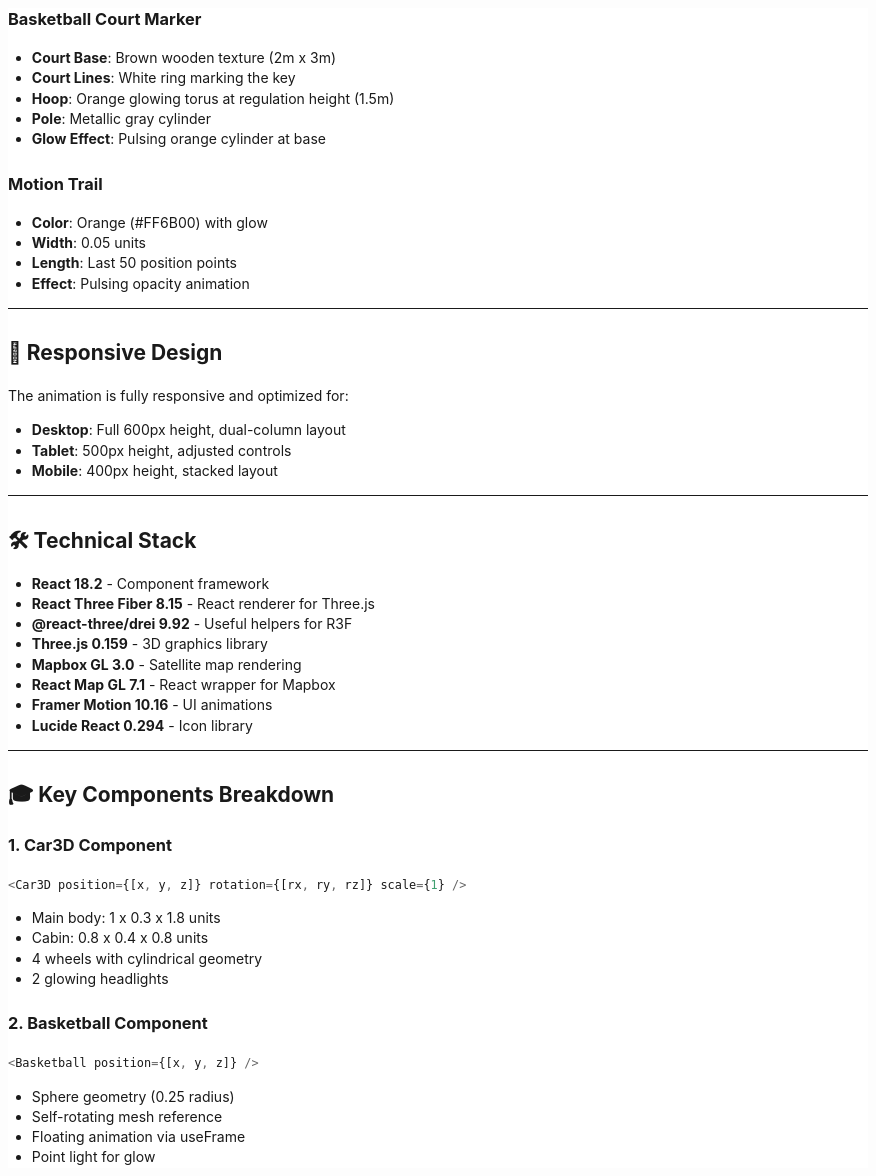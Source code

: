 ### Basketball Court Marker
- **Court Base**: Brown wooden texture (2m x 3m)
- **Court Lines**: White ring marking the key
- **Hoop**: Orange glowing torus at regulation height (1.5m)
- **Pole**: Metallic gray cylinder
- **Glow Effect**: Pulsing orange cylinder at base

### Motion Trail
- **Color**: Orange (#FF6B00) with glow
- **Width**: 0.05 units
- **Length**: Last 50 position points
- **Effect**: Pulsing opacity animation

---

## 📱 Responsive Design

The animation is fully responsive and optimized for:
- **Desktop**: Full 600px height, dual-column layout
- **Tablet**: 500px height, adjusted controls
- **Mobile**: 400px height, stacked layout

---

## 🛠️ Technical Stack

- **React 18.2** - Component framework
- **React Three Fiber 8.15** - React renderer for Three.js
- **@react-three/drei 9.92** - Useful helpers for R3F
- **Three.js 0.159** - 3D graphics library
- **Mapbox GL 3.0** - Satellite map rendering
- **React Map GL 7.1** - React wrapper for Mapbox
- **Framer Motion 10.16** - UI animations
- **Lucide React 0.294** - Icon library

---

## 🎓 Key Components Breakdown

### 1. Car3D Component
```javascript
<Car3D position={[x, y, z]} rotation={[rx, ry, rz]} scale={1} />
```
- Main body: 1 x 0.3 x 1.8 units
- Cabin: 0.8 x 0.4 x 0.8 units  
- 4 wheels with cylindrical geometry
- 2 glowing headlights

### 2. Basketball Component
```javascript
<Basketball position={[x, y, z]} />
```
- Sphere geometry (0.25 radius)
- Self-rotating mesh reference
- Floating animation via useFrame
- Point light for glow
